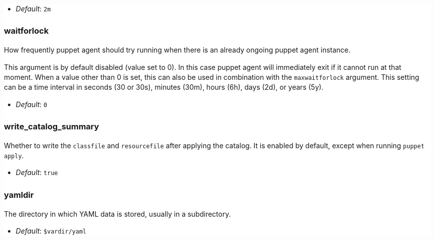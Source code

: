 - *Default*: `2m`

### waitforlock

How frequently puppet agent should try running when there is an
already ongoing puppet agent instance.

This argument is by default disabled (value set to 0). In this case puppet agent will
immediately exit if it cannot run at that moment. When a value other than 0 is set, this
can also be used in combination with the `maxwaitforlock` argument.
This setting can be a time interval in seconds (30 or 30s), minutes (30m), hours (6h), days (2d), or years (5y).

- *Default*: `0`

### write_catalog_summary

Whether to write the `classfile` and `resourcefile` after applying
the catalog. It is enabled by default, except when running `puppet apply`.

- *Default*: `true`

### yamldir

The directory in which YAML data is stored, usually in a subdirectory.

- *Default*: `$vardir/yaml`

